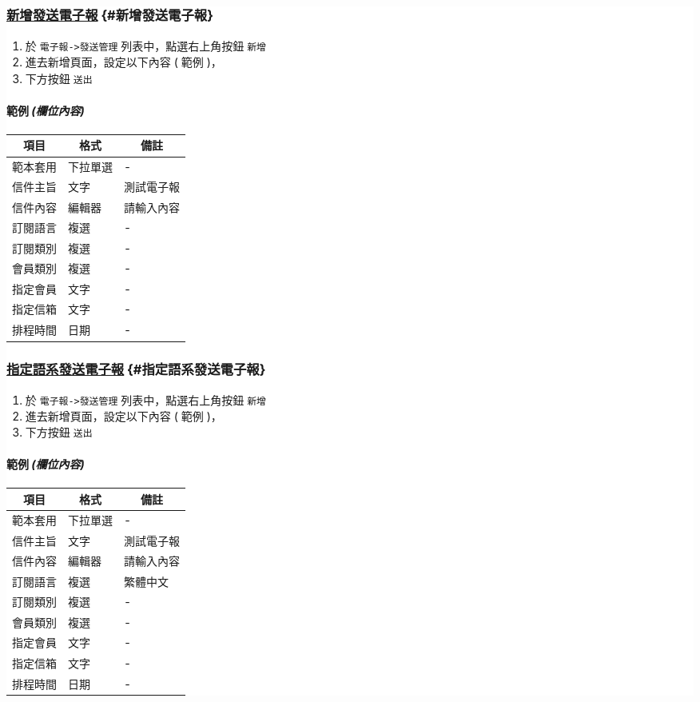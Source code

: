 ### [新增發送電子報](/guide/epaper-history#新增發送電子報) {#新增發送電子報}

1. 於 `電子報->發送管理` 列表中，點選右上角按鈕 `新增` 
2. 進去新增頁面，設定以下內容 ( 範例 )，
3. 下方按鈕 `送出`

#### 範例 _(欄位內容)_

| 項目 | 格式 | 備註 |
| --- | --- | --- |
| 範本套用 | 下拉單選 | - |
| 信件主旨 | 文字 | 測試電子報 |
| 信件內容 | 編輯器 | 請輸入內容 |
| 訂閱語言 | 複選 | - |
| 訂閱類別 | 複選 | - |
| 會員類別 | 複選 | - |
| 指定會員 | 文字 | - |
| 指定信箱 | 文字 | - |
| 排程時間 | 日期 | - |

### [指定語系發送電子報](/guide/epaper-history#指定語系發送電子報) {#指定語系發送電子報}

1. 於 `電子報->發送管理` 列表中，點選右上角按鈕 `新增` 
2. 進去新增頁面，設定以下內容 ( 範例 )，
3. 下方按鈕 `送出`

#### 範例 _(欄位內容)_

| 項目 | 格式 | 備註 |
| --- | --- | --- |
| 範本套用 | 下拉單選 | - |
| 信件主旨 | 文字 | 測試電子報 |
| 信件內容 | 編輯器 | 請輸入內容 |
| 訂閱語言 | 複選 | 繁體中文 |
| 訂閱類別 | 複選 | - |
| 會員類別 | 複選 | - |
| 指定會員 | 文字 | - |
| 指定信箱 | 文字 | - |
| 排程時間 | 日期 | - |

